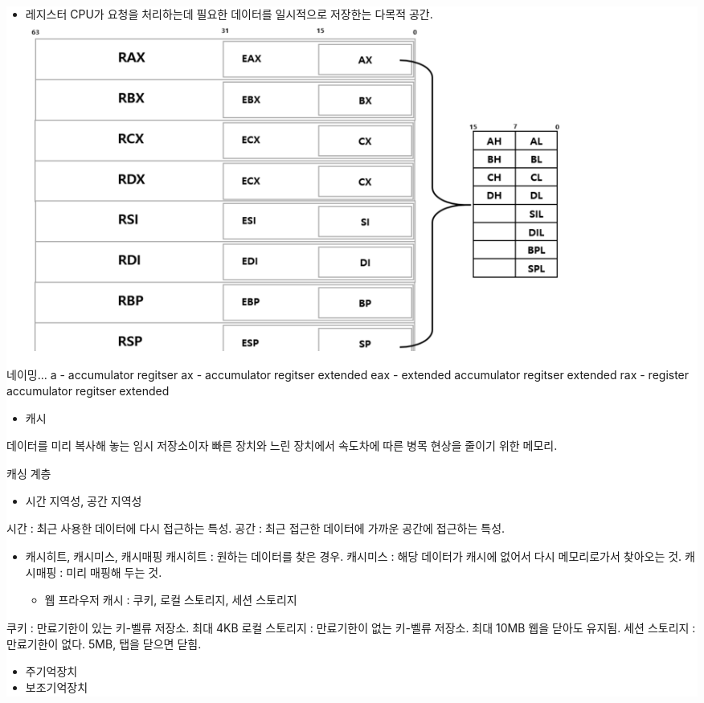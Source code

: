 

- 레지스터
CPU가 요청을 처리하는데 필요한 데이터를 일시적으로 저장한는 다목적 공간.
![ㅁ](./src/%EA%B9%80%EB%B6%80%EA%B0%81%ED%8A%80%EA%B9%808.png)

네이밍...
a - accumulator regitser
ax - accumulator regitser extended
eax - extended accumulator regitser extended
rax - register accumulator regitser extended


- 캐시

데이터를 미리 복사해 놓는 임시 저장소이자 빠른 장치와 느린 장치에서 속도차에 따른 병목 현상을 줄이기 위한 메모리.

캐싱 계층

- 시간 지역성, 공간 지역성

시간 : 최근 사용한 데이터에 다시 접근하는 특성.
공간 : 최근 접근한 데이터에 가까운 공간에 접근하는 특성.

- 캐시히트, 캐시미스, 캐시매핑
캐시히트 : 원하는 데이터를 찾은 경우.
캐시미스 : 해당 데이터가 캐시에 없어서 다시 메모리로가서 찾아오는 것.
캐시매핑 : 미리 매핑해 두는 것.

  - 웹 프라우저 캐시 : 쿠키, 로컬 스토리지, 세션 스토리지

쿠키 : 만료기한이 있는 키-벨류 저장소. 최대 4KB
로컬 스토리지 : 만료기한이 없는 키-벨류 저장소. 최대 10MB 웹을 닫아도 유지됨.
세션 스토리지 : 만료기한이 없다. 5MB, 탭을 닫으면 닫힘.

- 주기억장치
- 보조기억장치
